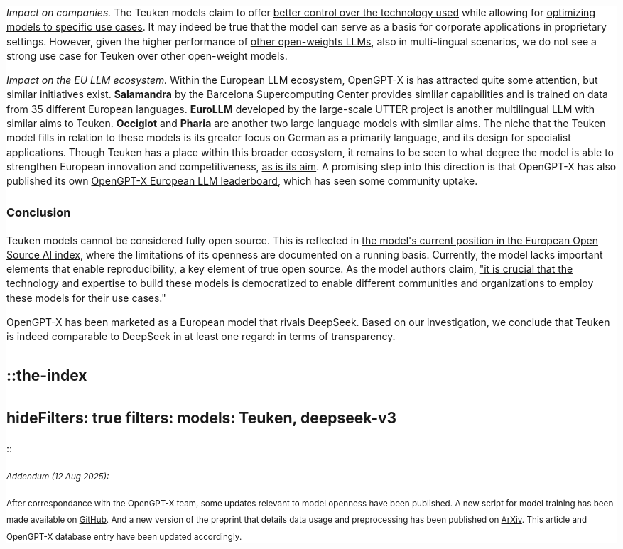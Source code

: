 _Impact on companies._ The Teuken models claim to offer [better control over the technology used](https://www.ki.nrw/en/opengpt-x-research-project-publishes-large-ai-language-model-european-alternative-for-business-and-science-fraunhofer-iais/) while allowing for [optimizing models to specific use cases](https://www.iais.fraunhofer.de/en/business-areas/speech-technologies/conversational-ai/opengpt-x.html). It may indeed be true that the model can serve as a basis for corporate applications in proprietary settings. However, given the higher performance of [other open-weights LLMs](https://huggingface.co/spaces/openGPT-X/european-llm-leaderboard), also in multi-lingual scenarios, we do not see a strong use case for Teuken over other open-weight models.


_Impact on the EU LLM ecosystem._ Within the European LLM ecosystem, OpenGPT-X is has attracted quite some attention, but similar initiatives exist. **Salamandra** by the Barcelona Supercomputing Center provides simlilar capabilities and is trained on data from 35 different European languages. **EuroLLM** developed by the large-scale UTTER project is another multilingual LLM with similar aims to Teuken. **Occiglot** and **Pharia** are another two large language models with similar aims. The niche that the Teuken model fills in relation to these  models is its greater focus on German as a primarily language, and its design for specialist applications. Though Teuken has a place within this broader ecosystem, it remains to be seen to what degree the model is able to strengthen European innovation and competitiveness, [as is its aim](https://gaia-x-hub.de/en/funding-projects/). A promising step into this direction is that OpenGPT-X has also published its own [OpenGPT-X European LLM leaderboard](https://huggingface.co/spaces/openGPT-X/european-llm-leaderboard), which has seen some community uptake.

### Conclusion
Teuken models cannot be considered fully open source. This is reflected in [the model's current position in the European Open Source AI index](/model/teuken), where the limitations of its openness are documented on a running basis. Currently, the model lacks important elements that enable reproducibility, a key element of true open source. As the model authors claim,  ["it is crucial that the technology and expertise to build these models is democratized to enable different communities and organizations to employ these models for their use cases."](https://arxiv.org/pdf/2410.03730)

OpenGPT-X has been marketed as a European model [that rivals DeepSeek](https://www.wiwo.de/unternehmen/mittelstand/gipfeltreffen-der-weltmarktfuehrer-wir-muessen-uns-beim-thema-ki-keine-sorgen-machen/30201276.html). Based on our investigation, we conclude that Teuken is indeed comparable to DeepSeek in at least one regard: in terms of transparency.

::the-index
---
hideFilters: true
filters: 
  models: Teuken, deepseek-v3
---
::

<sub>_Addendum (12 Aug 2025):_</sub>

<sub>After correspondance with the OpenGPT-X team, some updates relevant to model openness have been published. A new script for model training has been made available on [GitHub](https://github.com/OpenGPTX/Megatron-LM/blob/main/examples/7B_EU24_juwels_part_3_fw_after3T.sbatch). And a new version of the preprint that details data usage and preprocessing has been published on [ArXiv](https://arxiv.org/pdf/2410.08800). This article and OpenGPT-X database entry have been updated accordingly.</sub>
